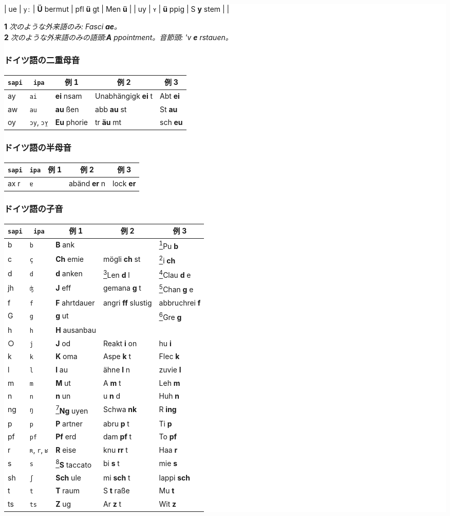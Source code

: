 | ue     | `yː`      | **Ü** bermut                           | pfl **ü** gt    | Men **ü**                           |
| uy     | `ʏ`       | **ü** ppig                             | S **y** stem    |                                    |

<a id="de-v-1"></a>
**1** *次のような外来語のみ: Fasci **ae**。*<br>
<a id="de-v-2"></a>
**2** *次のような外来語のみの語頭:**A** ppointment。音節頭:  'v **e** rstauen。*

### <a name="german-diphthong"></a>ドイツ語の二重母音

| `sapi` | `ipa`       | 例 1    | 例 2          | 例 3 |
|--------|-------------|--------------|--------------------|-----------|
| ay     | `ai`        | **ei** nsam   | Unabhängigk **ei** t | Abt **ei** |
| aw     | `au`        | **au** ßen    | abb **au** st        | St **au**  |
| oy     | `ɔy`, `ɔʏ̯` | **Eu** phorie | tr **äu** mt         | sch **eu** |

### <a name="german-semivowels"></a>ドイツ語の半母音

| `sapi` | `ipa` | 例 1 | 例 2    | 例 3  |
|--------|-------|-----------|--------------|------------|
| ax r   | `ɐ`   |           | abänd **er** n | lock **er** |

### <a name="german-consonants"></a>ドイツ語の子音

| `sapi` | `ipa` | 例 1 | 例 2 | 例 3 |
|--|--|--|--|--|
| b | `b` | **B** ank |  | [<sup>1</sup>](#de-c-1)Pu **b** |  |
| c | `ç` | **Ch** emie | mögli **ch** st | [<sup>2</sup>](#de-c-2)i **ch** |
| d | `d` | **d** anken | [<sup>3</sup>](#de-c-3)Len **d** l | [<sup>4</sup>](#de-c-4)Clau **d** e |  |
| jh | `ʤ` | **J** eff | gemana **g** t | [<sup>5</sup>](#de-c-5)Chan **g** e |
| f | `f` | **F** ahrtdauer | angri **ff** slustig | abbruchrei **f** |  |
| G | `g` | **g** ut |  | [<sup>6</sup>](#de-c-6)Gre **g** |  |
| h | `h` | **H** ausanbau |  |  |  |
| ○ | `j` | **J** od | Reakt **i** on | hu **i** |  |
| k | `k` | **K** oma | Aspe **k** t | Flec **k** |  |
| l | `l` | **l** au | ähne **l** n | zuvie **l** |  |
| m | `m` | **M** ut | A **m** t | Leh **m** |  |
| n | `n` | **n** un | u **n** d | Huh **n** |  |
| ng | `ŋ` | [<sup>7</sup>](#de-c-7)**Ng** uyen | Schwa **nk** | R **ing** |  |
| p | `p` | **P** artner | abru **p** t | Ti **p** |  |
| pf | `pf` | **Pf** erd | dam **pf** t | To **pf** |  |
| r | `ʀ`, `r`, `ʁ` | **R** eise | knu **rr** t | Haa **r** |  |
| s | `s` | [<sup>8</sup>](#de-c-8)**S** taccato | bi **s** t | mie **s** |  |
| sh | `ʃ` | **Sch** ule | mi **sch** t | lappi **sch** |  |
| t | `t` | **T** raum | S **t** raße | Mu **t** |  |
| ts | `ts` | **Z** ug | Ar **z** t | Wit **z** |  |